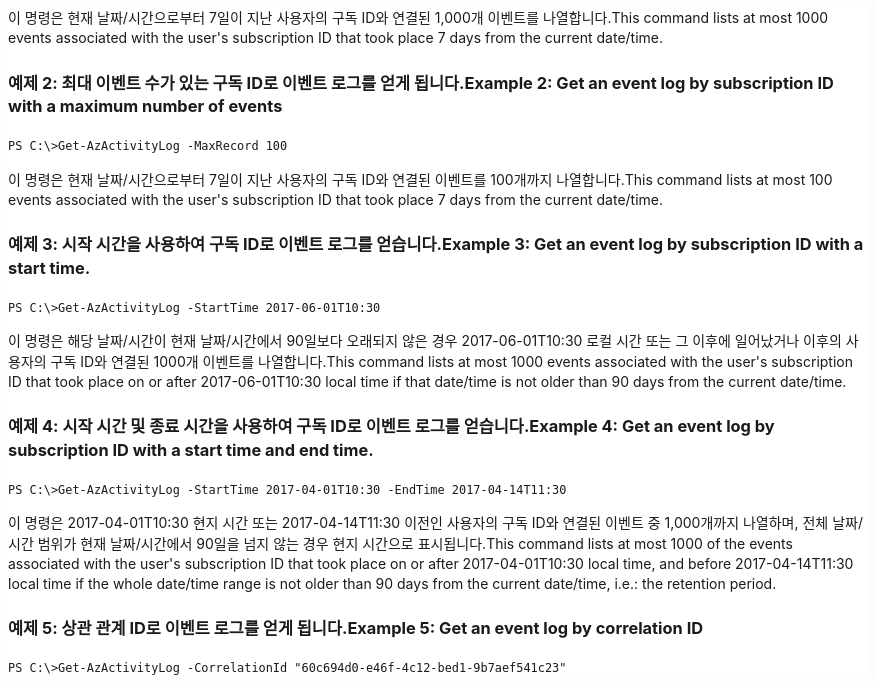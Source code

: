 <span data-ttu-id="d59ca-115">이 명령은 현재 날짜/시간으로부터 7일이 지난 사용자의 구독 ID와 연결된 1,000개 이벤트를 나열합니다.</span><span class="sxs-lookup"><span data-stu-id="d59ca-115">This command lists at most 1000 events associated with the user's subscription ID that took place 7 days from the current date/time.</span></span>

### <span data-ttu-id="d59ca-116">예제 2: 최대 이벤트 수가 있는 구독 ID로 이벤트 로그를 얻게 됩니다.</span><span class="sxs-lookup"><span data-stu-id="d59ca-116">Example 2: Get an event log by subscription ID with a maximum number of events</span></span>
```
PS C:\>Get-AzActivityLog -MaxRecord 100
```

<span data-ttu-id="d59ca-117">이 명령은 현재 날짜/시간으로부터 7일이 지난 사용자의 구독 ID와 연결된 이벤트를 100개까지 나열합니다.</span><span class="sxs-lookup"><span data-stu-id="d59ca-117">This command lists at most 100 events associated with the user's subscription ID that took place 7 days from the current date/time.</span></span>

### <span data-ttu-id="d59ca-118">예제 3: 시작 시간을 사용하여 구독 ID로 이벤트 로그를 얻습니다.</span><span class="sxs-lookup"><span data-stu-id="d59ca-118">Example 3: Get an event log by subscription ID with a start time.</span></span>
```
PS C:\>Get-AzActivityLog -StartTime 2017-06-01T10:30
```

<span data-ttu-id="d59ca-119">이 명령은 해당 날짜/시간이 현재 날짜/시간에서 90일보다 오래되지 않은 경우 2017-06-01T10:30 로컬 시간 또는 그 이후에 일어났거나 이후의 사용자의 구독 ID와 연결된 1000개 이벤트를 나열합니다.</span><span class="sxs-lookup"><span data-stu-id="d59ca-119">This command lists at most 1000 events associated with the user's subscription ID that took place on or after 2017-06-01T10:30 local time if that date/time is not older than 90 days from the current date/time.</span></span>

### <span data-ttu-id="d59ca-120">예제 4: 시작 시간 및 종료 시간을 사용하여 구독 ID로 이벤트 로그를 얻습니다.</span><span class="sxs-lookup"><span data-stu-id="d59ca-120">Example 4: Get an event log by subscription ID with a start time and end time.</span></span>
```
PS C:\>Get-AzActivityLog -StartTime 2017-04-01T10:30 -EndTime 2017-04-14T11:30
```

<span data-ttu-id="d59ca-121">이 명령은 2017-04-01T10:30 현지 시간 또는 2017-04-14T11:30 이전인 사용자의 구독 ID와 연결된 이벤트 중 1,000개까지 나열하며, 전체 날짜/시간 범위가 현재 날짜/시간에서 90일을 넘지 않는 경우 현지 시간으로 표시됩니다.</span><span class="sxs-lookup"><span data-stu-id="d59ca-121">This command lists at most 1000 of the events associated with the user's subscription ID that took place on or after 2017-04-01T10:30 local time, and before 2017-04-14T11:30 local time if the whole date/time range is not older than 90 days from the current date/time, i.e.: the retention period.</span></span>

### <span data-ttu-id="d59ca-122">예제 5: 상관 관계 ID로 이벤트 로그를 얻게 됩니다.</span><span class="sxs-lookup"><span data-stu-id="d59ca-122">Example 5: Get an event log by correlation ID</span></span>
```
PS C:\>Get-AzActivityLog -CorrelationId "60c694d0-e46f-4c12-bed1-9b7aef541c23"
```
